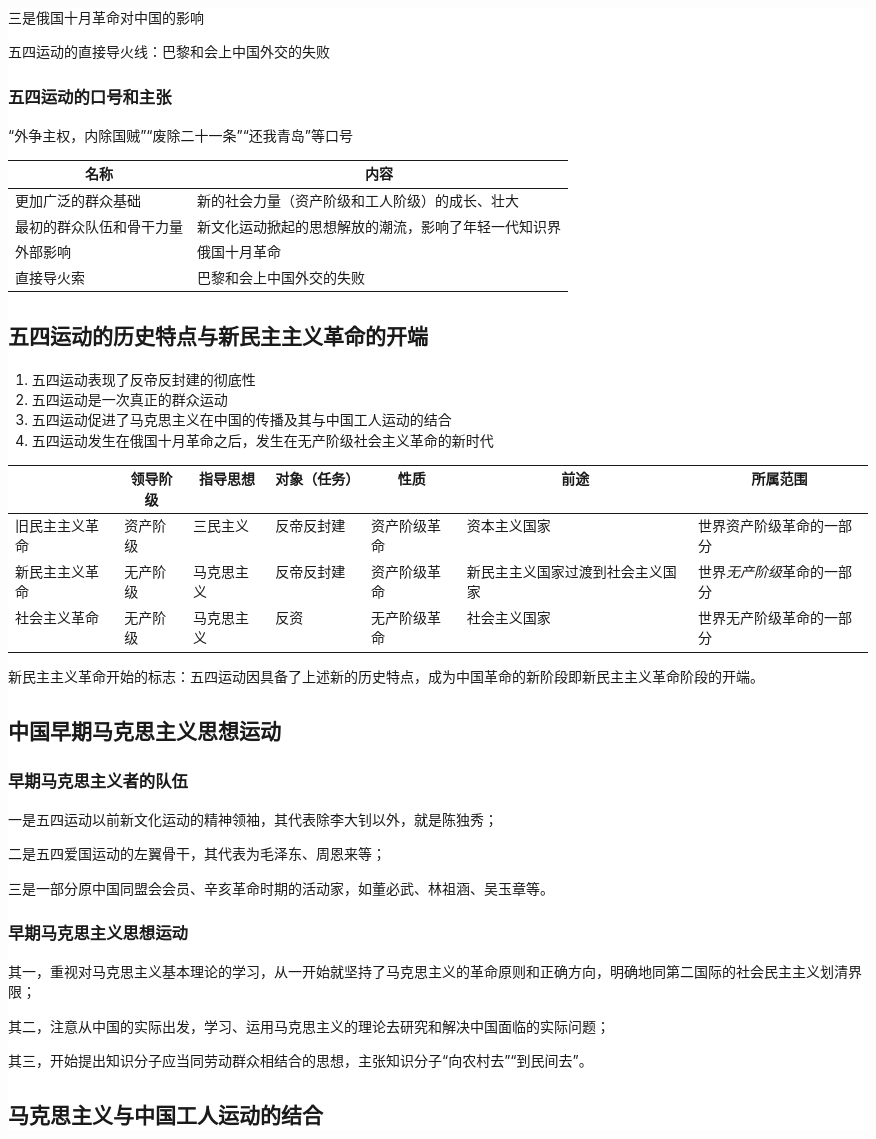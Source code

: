 三是俄国十月革命对中国的影响

五四运动的直接导火线：巴黎和会上中国外交的失败

### 五四运动的口号和主张

“外争主权，内除国贼”“废除二十一条”“还我青岛”等口号

| 名称                     | 内容                                                 |
| ------------------------ | ---------------------------------------------------- |
| 更加广泛的群众基础       | 新的社会力量（资产阶级和工人阶级）的成长、壮大       |
| 最初的群众队伍和骨干力量 | 新文化运动掀起的思想解放的潮流，影响了年轻一代知识界 |
| 外部影响                 | 俄国十月革命                                         |
| 直接导火索               | 巴黎和会上中国外交的失败                             |

## 五四运动的历史特点与新民主主义革命的开端 <Badge text="选择题" type="tip" />

1. 五四运动表现了反帝反封建的彻底性
2. 五四运动是一次真正的群众运动
3. 五四运动促进了马克思主义在中国的传播及其与中国工人运动的结合
4. 五四运动发生在俄国十月革命之后，发生在无产阶级社会主义革命的新时代

|                | 领导阶级 | 指导思想   | 对象（任务） | 性质         | 前途                             | 所属范围                   |
| -------------- | -------- | ---------- | ------------ | ------------ | -------------------------------- | -------------------------- |
| 旧民主主义革命 | 资产阶级 | 三民主义   | 反帝反封建   | 资产阶级革命 | 资本主义国家                     | 世界资产阶级革命的一部分   |
| 新民主主义革命 | 无产阶级 | 马克思主义 | 反帝反封建   | 资产阶级革命 | 新民主主义国家过渡到社会主义国家 | 世界*无产阶级*革命的一部分 |
| 社会主义革命   | 无产阶级 | 马克思主义 | 反资         | 无产阶级革命 | 社会主义国家                     | 世界无产阶级革命的一部分   |

新民主主义革命开始的标志：五四运动因具备了上述新的历史特点，成为中国革命的新阶段即新民主主义革命阶段的开端。

## 中国早期马克思主义思想运动 <Badge text="选择题" type="tip" />

### 早期马克思主义者的队伍

一是五四运动以前新文化运动的精神领袖，其代表除李大钊以外，就是陈独秀；

二是五四爱国运动的左翼骨干，其代表为毛泽东、周恩来等；

三是一部分原中国同盟会会员、辛亥革命时期的活动家，如董必武、林祖涵、吴玉章等。

### 早期马克思主义思想运动

其一，重视对马克思主义基本理论的学习，从一开始就坚持了马克思主义的革命原则和正确方向，明确地同第二国际的社会民主主义划清界限；

其二，注意从中国的实际出发，学习、运用马克思主义的理论去研究和解决中国面临的实际问题；

其三，开始提出知识分子应当同劳动群众相结合的思想，主张知识分子“向农村去”“到民间去”。

## 马克思主义与中国工人运动的结合 <Badge text="选择题" type="tip" />
